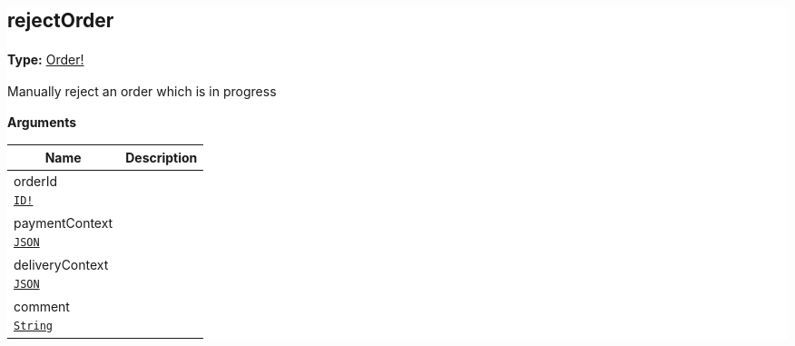 </td>
</tr>
</tbody>
</table>

## rejectOrder

**Type:** [Order!](/../api/objects#order)

Manually reject an order which is in progress

<p style={{ marginBottom: "0.4em" }}><strong>Arguments</strong></p>

<table>
<thead><tr><th>Name</th><th>Description</th></tr></thead>
<tbody>
<tr>
<td>
orderId<br />
<a href="/../api/scalars#id"><code>ID!</code></a>
</td>
<td>

</td>
</tr>
<tr>
<td>
paymentContext<br />
<a href="/../api/scalars#json"><code>JSON</code></a>
</td>
<td>

</td>
</tr>
<tr>
<td>
deliveryContext<br />
<a href="/../api/scalars#json"><code>JSON</code></a>
</td>
<td>

</td>
</tr>
<tr>
<td>
comment<br />
<a href="/../api/scalars#string"><code>String</code></a>
</td>
<td>

</td>
</tr>
</tbody>
</table>
